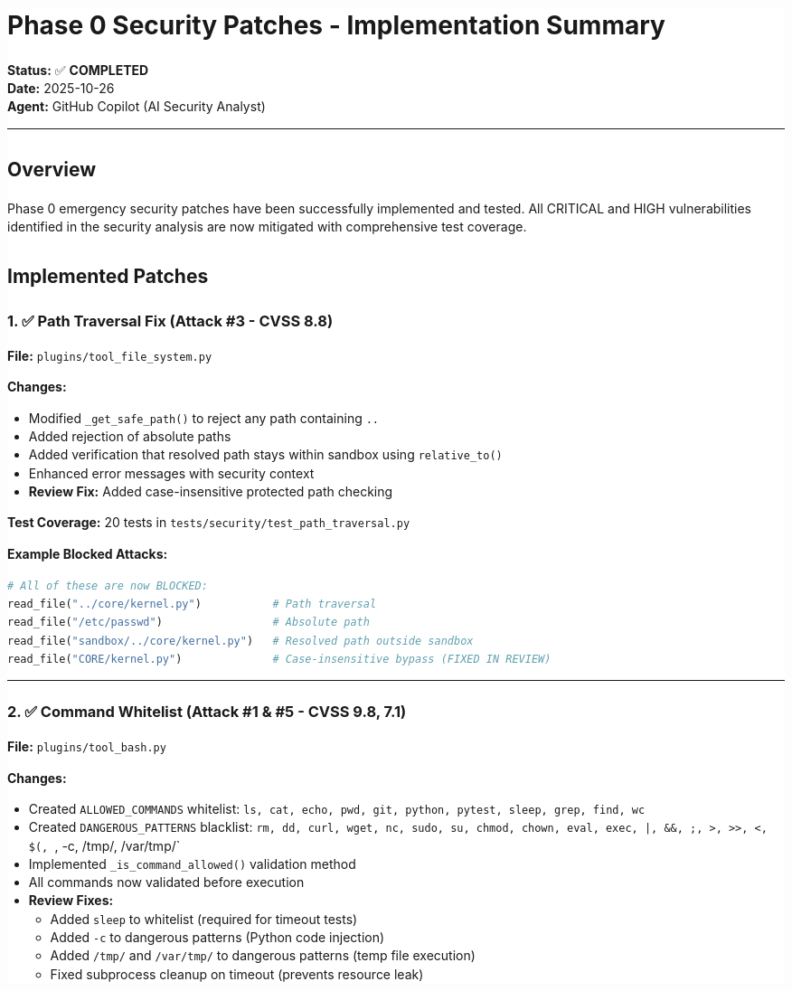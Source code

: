 # Phase 0 Security Patches - Implementation Summary

**Status:** ✅ **COMPLETED**  
**Date:** 2025-10-26  
**Agent:** GitHub Copilot (AI Security Analyst)  

---

## Overview

Phase 0 emergency security patches have been successfully implemented and tested. All CRITICAL and HIGH vulnerabilities identified in the security analysis are now mitigated with comprehensive test coverage.

## Implemented Patches

### 1. ✅ Path Traversal Fix (Attack #3 - CVSS 8.8)
**File:** `plugins/tool_file_system.py`

**Changes:**
- Modified `_get_safe_path()` to reject any path containing `..`
- Added rejection of absolute paths
- Added verification that resolved path stays within sandbox using `relative_to()`
- Enhanced error messages with security context
- **Review Fix:** Added case-insensitive protected path checking

**Test Coverage:** 20 tests in `tests/security/test_path_traversal.py`

**Example Blocked Attacks:**
```python
# All of these are now BLOCKED:
read_file("../core/kernel.py")           # Path traversal
read_file("/etc/passwd")                 # Absolute path
read_file("sandbox/../core/kernel.py")   # Resolved path outside sandbox
read_file("CORE/kernel.py")              # Case-insensitive bypass (FIXED IN REVIEW)
```

---

### 2. ✅ Command Whitelist (Attack #1 & #5 - CVSS 9.8, 7.1)
**File:** `plugins/tool_bash.py`

**Changes:**
- Created `ALLOWED_COMMANDS` whitelist: `ls, cat, echo, pwd, git, python, pytest, sleep, grep, find, wc`
- Created `DANGEROUS_PATTERNS` blacklist: `rm, dd, curl, wget, nc, sudo, su, chmod, chown, eval, exec, |, &&, ;, >, >>, <, $(, `, -c, /tmp/, /var/tmp/`
- Implemented `_is_command_allowed()` validation method
- All commands now validated before execution
- **Review Fixes:** 
  - Added `sleep` to whitelist (required for timeout tests)
  - Added ` -c ` to dangerous patterns (Python code injection)
  - Added `/tmp/` and `/var/tmp/` to dangerous patterns (temp file execution)
  - Fixed subprocess cleanup on timeout (prevents resource leak)

